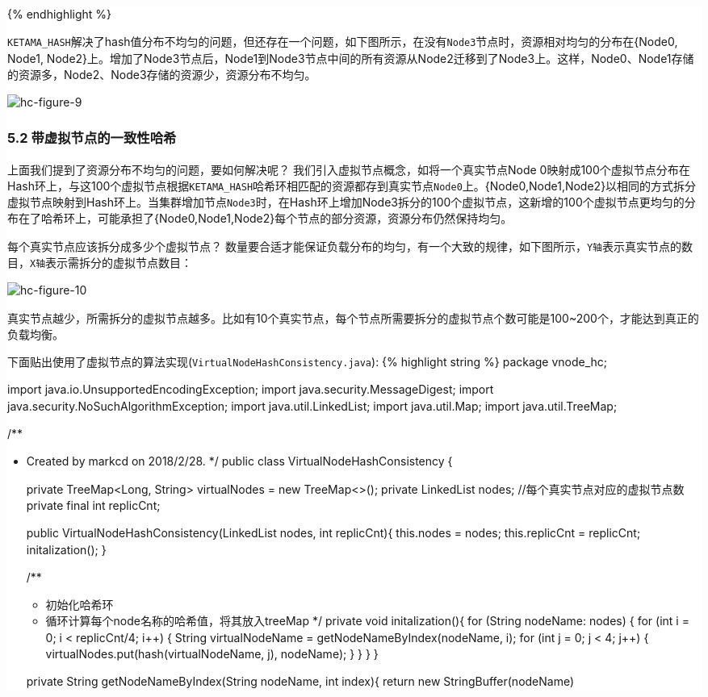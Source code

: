 {% endhighlight %}


```KETAMA_HASH```解决了hash值分布不均匀的问题，但还存在一个问题，如下图所示，在没有```Node3```节点时，资源相对均匀的分布在{Node0, Node1, Node2}上。增加了Node3节点后，Node1到Node3节点中间的所有资源从Node2迁移到了Node3上。这样，Node0、Node1存储的资源多，Node2、Node3存储的资源少，资源分布不均匀。

![hc-figure-9](https://ivanzz1001.github.io/records/assets/img/distribute/hc_figure_9.png)


### 5.2 带虚拟节点的一致性哈希
上面我们提到了资源分布不均匀的问题，要如何解决呢？ 我们引入虚拟节点概念，如将一个真实节点Node 0映射成100个虚拟节点分布在Hash环上，与这100个虚拟节点根据```KETAMA_HASH```哈希环相匹配的资源都存到真实节点```Node0```上。{Node0,Node1,Node2}以相同的方式拆分虚拟节点映射到Hash环上。当集群增加节点```Node3```时，在Hash环上增加Node3拆分的100个虚拟节点，这新增的100个虚拟节点更均匀的分布在了哈希环上，可能承担了{Node0,Node1,Node2}每个节点的部分资源，资源分布仍然保持均匀。


每个真实节点应该拆分成多少个虚拟节点？ 数量要合适才能保证负载分布的均匀，有一个大致的规律，如下图所示，```Y轴```表示真实节点的数目，```X轴```表示需拆分的虚拟节点数目：

![hc-figure-10](https://ivanzz1001.github.io/records/assets/img/distribute/hc_figure_10.png)

真实节点越少，所需拆分的虚拟节点越多。比如有10个真实节点，每个节点所需要拆分的虚拟节点个数可能是100~200个，才能达到真正的负载均衡。

下面贴出使用了虚拟节点的算法实现(```VirtualNodeHashConsistency.java```):
{% highlight string %}
package vnode_hc;

import java.io.UnsupportedEncodingException;
import java.security.MessageDigest;
import java.security.NoSuchAlgorithmException;
import java.util.LinkedList;
import java.util.Map;
import java.util.TreeMap;

/**
 * Created by markcd on 2018/2/28.
 */
public class VirtualNodeHashConsistency {

    private TreeMap<Long, String> virtualNodes = new TreeMap<>();
    private LinkedList<String> nodes;
        //每个真实节点对应的虚拟节点数
    private final int replicCnt;
    

    public VirtualNodeHashConsistency(LinkedList<String> nodes, int replicCnt){
        this.nodes = nodes;
        this.replicCnt = replicCnt;
        initalization();
    }

    /**
     * 初始化哈希环
     * 循环计算每个node名称的哈希值，将其放入treeMap
     */
    private void initalization(){
        for (String nodeName: nodes) {
            for (int i = 0; i < replicCnt/4; i++) {
                String virtualNodeName = getNodeNameByIndex(nodeName, i);
                for (int j = 0; j < 4; j++) {
                    virtualNodes.put(hash(virtualNodeName, j), nodeName);
                }
            }
        }
    }

    private String getNodeNameByIndex(String nodeName, int index){
        return new StringBuffer(nodeName)
```